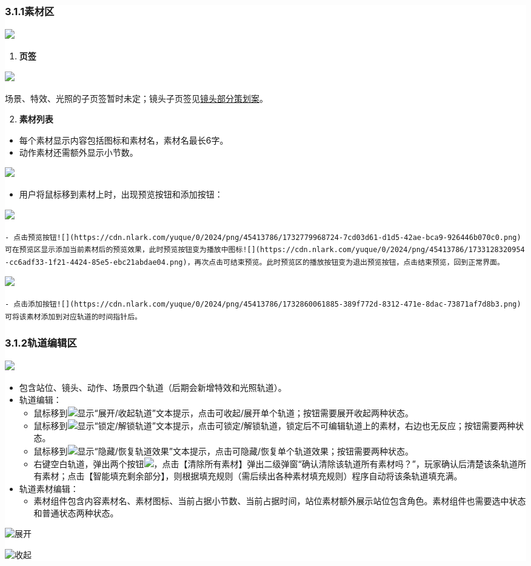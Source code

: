### 3.1.1素材区
![](https://cdn.nlark.com/yuque/0/2024/png/45413786/1733308169420-d57ccf79-0df5-4a42-8b62-24c5c230e9ce.png)

1. **页签**

![](https://cdn.nlark.com/yuque/0/2024/png/45413786/1732610012981-d92114cf-6b14-4e36-9fa6-b5697b2ca781.png)

场景、特效、光照的子页签暂时未定；镜头子页签见[镜头部分策划案](https://snh48group.yuque.com/qim4en/xs9kb3/eb8oya6xi4tbadvg)。



2. **素材列表**
+ 每个素材显示内容包括图标和素材名，素材名最长6字。
+ 动作素材还需额外显示小节数。

![](https://cdn.nlark.com/yuque/0/2024/png/45413786/1732771340951-a64cb567-ddc6-4435-a378-89ee0ae095a0.png)

+ 用户将鼠标移到素材上时，出现预览按钮和添加按钮：

![](https://cdn.nlark.com/yuque/0/2024/png/45413786/1732779269287-88af0d5b-3fae-4f25-88f0-34cddd30ea65.png)

    - 点击预览按钮![](https://cdn.nlark.com/yuque/0/2024/png/45413786/1732779968724-7cd03d61-d1d5-42ae-bca9-926446b070c0.png)可在预览区显示添加当前素材后的预览效果，此时预览按钮变为播放中图标![](https://cdn.nlark.com/yuque/0/2024/png/45413786/1733128320954-cc6adf33-1f21-4424-85e5-ebc21abdae04.png)，再次点击可结束预览。此时预览区的播放按钮变为退出预览按钮，点击结束预览，回到正常界面。

![](https://cdn.nlark.com/yuque/0/2024/png/45413786/1732865410133-bdad39f8-c797-47d0-ad7c-da2c24c086a3.png)

    - 点击添加按钮![](https://cdn.nlark.com/yuque/0/2024/png/45413786/1732860061885-389f772d-8312-471e-8dac-73871af7d8b3.png)可将该素材添加到对应轨道的时间指针后。



### 3.1.2轨道编辑区
![](https://cdn.nlark.com/yuque/0/2024/png/45413786/1732869243750-4b1f341b-2395-4500-ad0f-675d8d240812.png)

+ 包含站位、镜头、动作、场景四个轨道（后期会新增特效和光照轨道）。
+ 轨道编辑：
    - 鼠标移到![](https://cdn.nlark.com/yuque/0/2024/png/45413786/1732868738431-11e3404f-34e8-4648-8ed4-bc9ce2773c2c.png)显示“展开/收起轨道”文本提示，点击可收起/展开单个轨道；按钮需要展开收起两种状态。
    - 鼠标移到![](https://cdn.nlark.com/yuque/0/2024/png/45413786/1732868738431-11e3404f-34e8-4648-8ed4-bc9ce2773c2c.png)显示“锁定/解锁轨道”文本提示，点击可锁定/解锁轨道，锁定后不可编辑轨道上的素材，右边也无反应；按钮需要两种状态。
    - 鼠标移到![](https://cdn.nlark.com/yuque/0/2024/png/45413786/1732869114320-75cf791c-caa1-4c2d-b54e-04ce5ba07f01.png)显示“隐藏/恢复轨道效果”文本提示，点击可隐藏/恢复单个轨道效果；按钮需要两种状态。
    - 右键空白轨道，弹出两个按钮![](https://cdn.nlark.com/yuque/0/2024/png/45413786/1732869549944-619f2506-ec31-4d91-8218-f69425a5c847.png)，点击【清除所有素材】弹出二级弹窗“确认清除该轨道所有素材吗？”，玩家确认后清楚该条轨道所有素材；点击【智能填充剩余部分】，则根据填充规则（需后续出各种素材填充规则）程序自动将该条轨道填充满。
+ 轨道素材编辑：
    - 素材组件包含内容素材名、素材图标、当前占据小节数、当前占据时间，站位素材额外展示站位包含角色。素材组件也需要选中状态和普通状态两种状态。

![展开](https://cdn.nlark.com/yuque/0/2024/png/45413786/1732867613248-bb30322f-c05a-4687-8f2a-e71701c34400.png)

![收起](https://cdn.nlark.com/yuque/0/2024/png/45413786/1732875074254-b062d498-456c-4d7f-8822-d39c33d65890.png)
